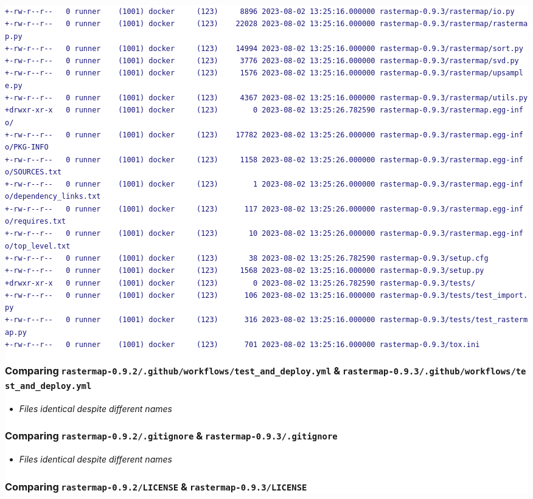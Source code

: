 ```diff
+-rw-r--r--   0 runner    (1001) docker     (123)     8896 2023-08-02 13:25:16.000000 rastermap-0.9.3/rastermap/io.py
+-rw-r--r--   0 runner    (1001) docker     (123)    22028 2023-08-02 13:25:16.000000 rastermap-0.9.3/rastermap/rastermap.py
+-rw-r--r--   0 runner    (1001) docker     (123)    14994 2023-08-02 13:25:16.000000 rastermap-0.9.3/rastermap/sort.py
+-rw-r--r--   0 runner    (1001) docker     (123)     3776 2023-08-02 13:25:16.000000 rastermap-0.9.3/rastermap/svd.py
+-rw-r--r--   0 runner    (1001) docker     (123)     1576 2023-08-02 13:25:16.000000 rastermap-0.9.3/rastermap/upsample.py
+-rw-r--r--   0 runner    (1001) docker     (123)     4367 2023-08-02 13:25:16.000000 rastermap-0.9.3/rastermap/utils.py
+drwxr-xr-x   0 runner    (1001) docker     (123)        0 2023-08-02 13:25:26.782590 rastermap-0.9.3/rastermap.egg-info/
+-rw-r--r--   0 runner    (1001) docker     (123)    17782 2023-08-02 13:25:26.000000 rastermap-0.9.3/rastermap.egg-info/PKG-INFO
+-rw-r--r--   0 runner    (1001) docker     (123)     1158 2023-08-02 13:25:26.000000 rastermap-0.9.3/rastermap.egg-info/SOURCES.txt
+-rw-r--r--   0 runner    (1001) docker     (123)        1 2023-08-02 13:25:26.000000 rastermap-0.9.3/rastermap.egg-info/dependency_links.txt
+-rw-r--r--   0 runner    (1001) docker     (123)      117 2023-08-02 13:25:26.000000 rastermap-0.9.3/rastermap.egg-info/requires.txt
+-rw-r--r--   0 runner    (1001) docker     (123)       10 2023-08-02 13:25:26.000000 rastermap-0.9.3/rastermap.egg-info/top_level.txt
+-rw-r--r--   0 runner    (1001) docker     (123)       38 2023-08-02 13:25:26.782590 rastermap-0.9.3/setup.cfg
+-rw-r--r--   0 runner    (1001) docker     (123)     1568 2023-08-02 13:25:16.000000 rastermap-0.9.3/setup.py
+drwxr-xr-x   0 runner    (1001) docker     (123)        0 2023-08-02 13:25:26.782590 rastermap-0.9.3/tests/
+-rw-r--r--   0 runner    (1001) docker     (123)      106 2023-08-02 13:25:16.000000 rastermap-0.9.3/tests/test_import.py
+-rw-r--r--   0 runner    (1001) docker     (123)      316 2023-08-02 13:25:16.000000 rastermap-0.9.3/tests/test_rastermap.py
+-rw-r--r--   0 runner    (1001) docker     (123)      701 2023-08-02 13:25:16.000000 rastermap-0.9.3/tox.ini
```

### Comparing `rastermap-0.9.2/.github/workflows/test_and_deploy.yml` & `rastermap-0.9.3/.github/workflows/test_and_deploy.yml`

 * *Files identical despite different names*

### Comparing `rastermap-0.9.2/.gitignore` & `rastermap-0.9.3/.gitignore`

 * *Files identical despite different names*

### Comparing `rastermap-0.9.2/LICENSE` & `rastermap-0.9.3/LICENSE`
